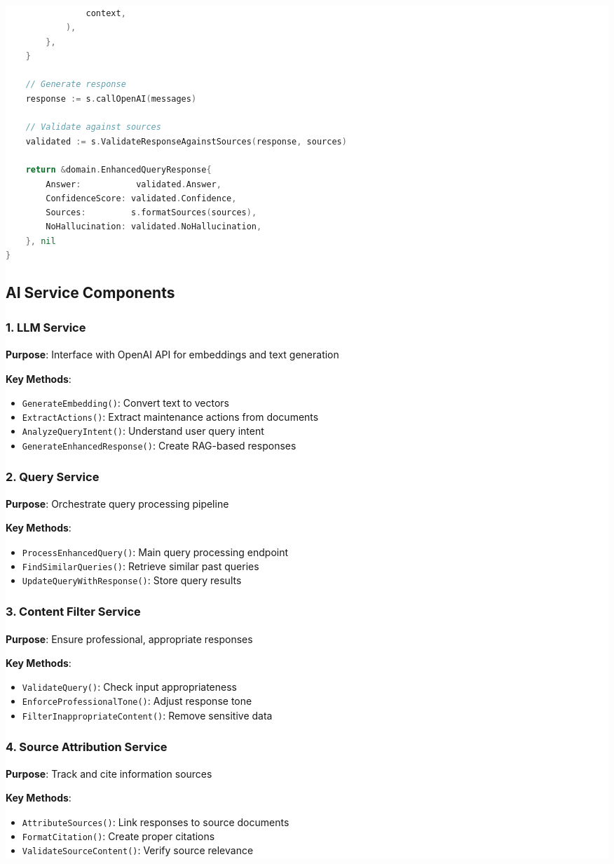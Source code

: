 ```go
                context,
            ),
        },
    }
    
    // Generate response
    response := s.callOpenAI(messages)
    
    // Validate against sources
    validated := s.ValidateResponseAgainstSources(response, sources)
    
    return &domain.EnhancedQueryResponse{
        Answer:           validated.Answer,
        ConfidenceScore: validated.Confidence,
        Sources:         s.formatSources(sources),
        NoHallucination: validated.NoHallucination,
    }, nil
}
```

## AI Service Components

### 1. LLM Service
**Purpose**: Interface with OpenAI API for embeddings and text generation

**Key Methods**:
- `GenerateEmbedding()`: Convert text to vectors
- `ExtractActions()`: Extract maintenance actions from documents
- `AnalyzeQueryIntent()`: Understand user query intent
- `GenerateEnhancedResponse()`: Create RAG-based responses

### 2. Query Service
**Purpose**: Orchestrate query processing pipeline

**Key Methods**:
- `ProcessEnhancedQuery()`: Main query processing endpoint
- `FindSimilarQueries()`: Retrieve similar past queries
- `UpdateQueryWithResponse()`: Store query results

### 3. Content Filter Service
**Purpose**: Ensure professional, appropriate responses

**Key Methods**:
- `ValidateQuery()`: Check input appropriateness
- `EnforceProfessionalTone()`: Adjust response tone
- `FilterInappropriateContent()`: Remove sensitive data

### 4. Source Attribution Service
**Purpose**: Track and cite information sources

**Key Methods**:
- `AttributeSources()`: Link responses to source documents
- `FormatCitation()`: Create proper citations
- `ValidateSourceContent()`: Verify source relevance
